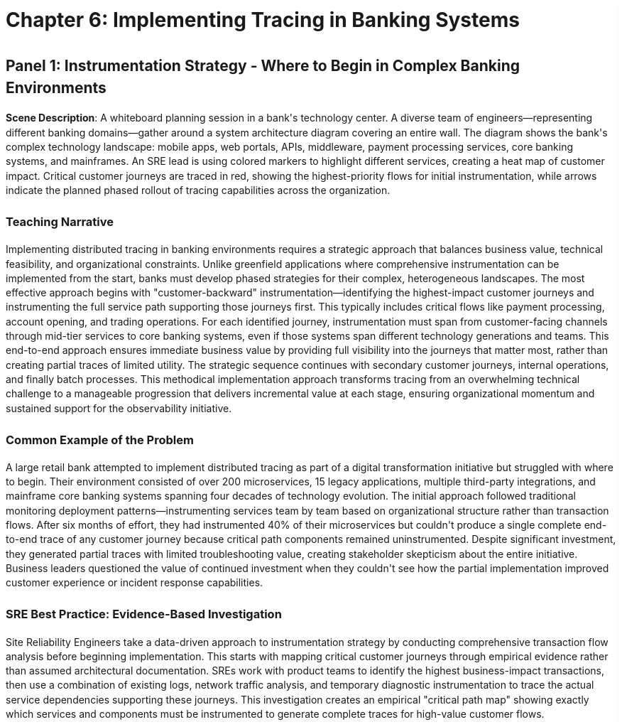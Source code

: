# Chapter 6: Implementing Tracing in Banking Systems

## Panel 1: Instrumentation Strategy - Where to Begin in Complex Banking Environments
**Scene Description**: A whiteboard planning session in a bank's technology center. A diverse team of engineers—representing different banking domains—gather around a system architecture diagram covering an entire wall. The diagram shows the bank's complex technology landscape: mobile apps, web portals, APIs, middleware, payment processing services, core banking systems, and mainframes. An SRE lead is using colored markers to highlight different services, creating a heat map of customer impact. Critical customer journeys are traced in red, showing the highest-priority flows for initial instrumentation, while arrows indicate the planned phased rollout of tracing capabilities across the organization.

### Teaching Narrative
Implementing distributed tracing in banking environments requires a strategic approach that balances business value, technical feasibility, and organizational constraints. Unlike greenfield applications where comprehensive instrumentation can be implemented from the start, banks must develop phased strategies for their complex, heterogeneous landscapes. The most effective approach begins with "customer-backward" instrumentation—identifying the highest-impact customer journeys and instrumenting the full service path supporting those journeys first. This typically includes critical flows like payment processing, account opening, and trading operations. For each identified journey, instrumentation must span from customer-facing channels through mid-tier services to core banking systems, even if those systems span different technology generations and teams. This end-to-end approach ensures immediate business value by providing full visibility into the journeys that matter most, rather than creating partial traces of limited utility. The strategic sequence continues with secondary customer journeys, internal operations, and finally batch processes. This methodical implementation approach transforms tracing from an overwhelming technical challenge to a manageable progression that delivers incremental value at each stage, ensuring organizational momentum and sustained support for the observability initiative.

### Common Example of the Problem
A large retail bank attempted to implement distributed tracing as part of a digital transformation initiative but struggled with where to begin. Their environment consisted of over 200 microservices, 15 legacy applications, multiple third-party integrations, and mainframe core banking systems spanning four decades of technology evolution. The initial approach followed traditional monitoring deployment patterns—instrumenting services team by team based on organizational structure rather than transaction flows. After six months of effort, they had instrumented 40% of their microservices but couldn't produce a single complete end-to-end trace of any customer journey because critical path components remained uninstrumented. Despite significant investment, they generated partial traces with limited troubleshooting value, creating stakeholder skepticism about the entire initiative. Business leaders questioned the value of continued investment when they couldn't see how the partial implementation improved customer experience or incident response capabilities.

### SRE Best Practice: Evidence-Based Investigation
Site Reliability Engineers take a data-driven approach to instrumentation strategy by conducting comprehensive transaction flow analysis before beginning implementation. This starts with mapping critical customer journeys through empirical evidence rather than assumed architectural documentation. SREs work with product teams to identify the highest business-impact transactions, then use a combination of existing logs, network traffic analysis, and temporary diagnostic instrumentation to trace the actual service dependencies supporting these journeys. This investigation creates an empirical "critical path map" showing exactly which services and components must be instrumented to generate complete traces for high-value customer flows.
